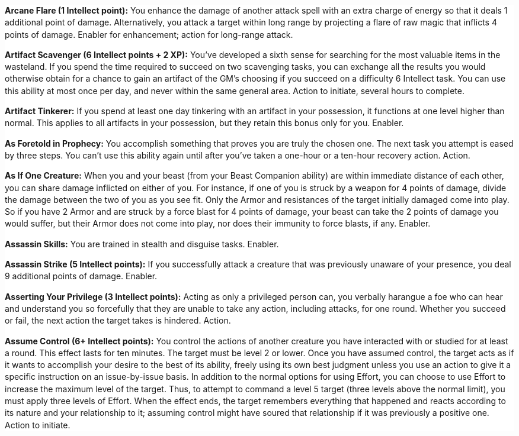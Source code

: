 

**Arcane Flare (1 Intellect point):** You enhance the damage of another attack spell with an extra charge of energy so that it deals 1 additional point of damage. Alternatively, you attack a target within long range by projecting a flare of raw magic that inflicts 4 points of damage. Enabler for enhancement; action for long-range attack.



**Artifact Scavenger (6 Intellect points + 2 XP):** You’ve developed a sixth sense for searching for the most valuable items in the wasteland. If you spend the time required to succeed on two scavenging tasks, you can exchange all the results you would otherwise obtain for a chance to gain an artifact of the GM’s choosing if you succeed on a difficulty 6 Intellect task. You can use this ability at most once per day, and never within the same general area. Action to initiate, several hours to complete.



**Artifact Tinkerer:** If you spend at least one day tinkering with an artifact in your possession, it functions at one level higher than normal. This applies to all artifacts in your possession, but they retain this bonus only for you. Enabler.



**As Foretold in Prophecy:** You accomplish something that proves you are truly the chosen one. The next task you attempt is eased by three steps. You can’t use this ability again until after you’ve taken a one-hour or a ten-hour recovery action. Action.



**As If One Creature:** When you and your beast (from your Beast Companion ability) are within immediate distance of each other, you can share damage inflicted on either of you. For instance, if one of you is struck by a weapon for 4 points of damage, divide the damage between the two of you as you see fit. Only the Armor and resistances of the target initially damaged come into play. So if you have 2 Armor and are struck by a force blast for 4 points of damage, your beast can take the 2 points of damage you would suffer, but their Armor does not come into play, nor does their immunity to force blasts, if any. Enabler.



**Assassin Skills:** You are trained in stealth and disguise tasks. Enabler.



**Assassin Strike (5 Intellect points):** If you successfully attack a creature that was previously unaware of your presence, you deal 9 additional points of damage. Enabler.



**Asserting Your Privilege (3 Intellect points):** Acting as only a privileged person can, you verbally harangue a foe who can hear and understand you so forcefully that they are unable to take any action, including attacks, for one round. Whether you succeed or fail, the next action the target takes is hindered. Action.



**Assume Control (6+ Intellect points):** You control the actions of another creature you have interacted with or studied for at least a round. This effect lasts for ten minutes. The target must be level 2 or lower. Once you have assumed control, the target acts as if it wants to accomplish your desire to the best of its ability, freely using its own best judgment unless you use an action to give it a specific instruction on an issue-by-issue basis. In addition to the normal options for using Effort, you can choose to use Effort to increase the maximum level of the target. Thus, to attempt to command a level 5 target (three levels above the normal limit), you must apply three levels of Effort. When the effect ends, the target remembers everything that happened and reacts according to its nature and your relationship to it; assuming control might have soured that relationship if it was previously a positive one. Action to initiate.
